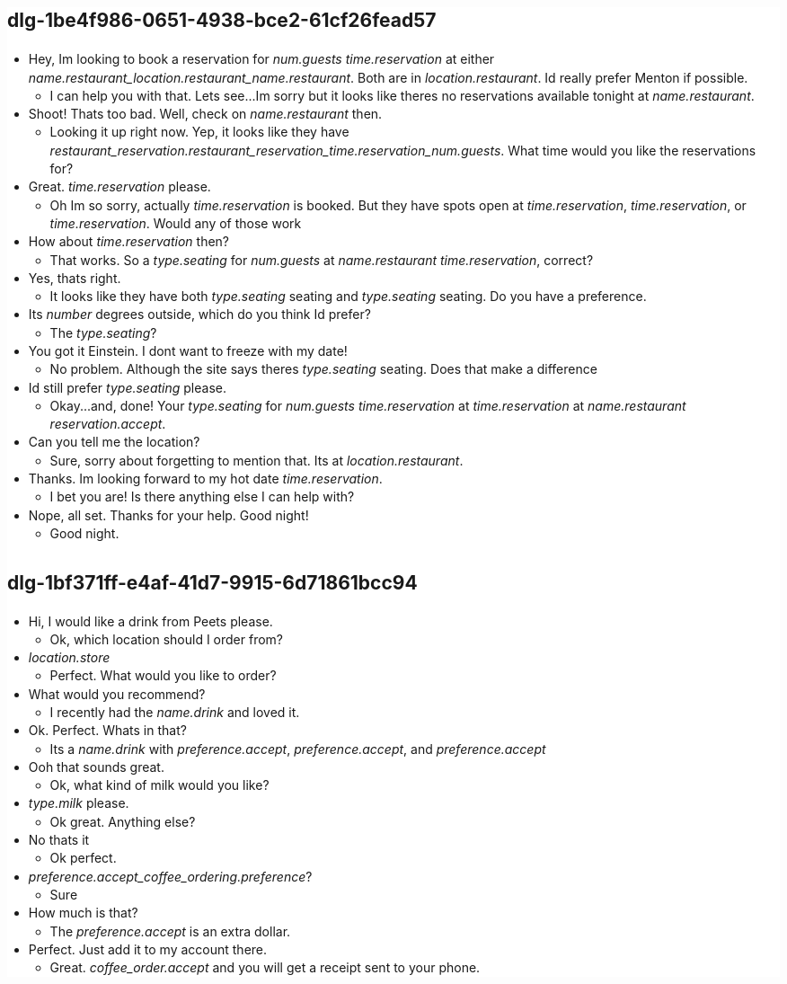 ## dlg-1be4f986-0651-4938-bce2-61cf26fead57
* Hey, Im looking to book a reservation for _num.guests_ _time.reservation_ at either _name.restaurant_location.restaurant_name.restaurant_. Both are in _location.restaurant_. Id really prefer Menton if possible.
   - I can help you with that. Lets see...Im sorry but it looks like theres no reservations available tonight at _name.restaurant_.
* Shoot! Thats too bad. Well, check on _name.restaurant_ then.
   - Looking it up right now. Yep, it looks like they have _restaurant_reservation.restaurant_reservation_time.reservation_num.guests_. What time would you like the reservations for?
* Great. _time.reservation_ please.
   - Oh Im so sorry, actually _time.reservation_ is booked. But they have spots open at _time.reservation_, _time.reservation_, or _time.reservation_. Would any of those work
* How about _time.reservation_ then?
   - That works. So a _type.seating_ for _num.guests_ at _name.restaurant_ _time.reservation_, correct?
* Yes, thats right.
   - It looks like they have both _type.seating_ seating and _type.seating_ seating. Do you have a preference.
* Its _number_ degrees outside, which do you think Id prefer?
   - The _type.seating_?
* You got it Einstein. I dont want to freeze with my date!
   - No problem. Although the site says theres _type.seating_ seating. Does that make a difference
* Id still prefer _type.seating_ please.
   - Okay...and, done! Your _type.seating_ for _num.guests_ _time.reservation_ at _time.reservation_ at _name.restaurant_ _reservation.accept_.
* Can you tell me the location?
   - Sure, sorry about forgetting to mention that. Its at _location.restaurant_.
* Thanks. Im looking forward to my hot date _time.reservation_.
   - I bet you are! Is there anything else I can help with?
* Nope, all set. Thanks for your help. Good night!
   - Good night.

## dlg-1bf371ff-e4af-41d7-9915-6d71861bcc94
* Hi, I would like a drink from Peets please.
   - Ok, which location should I order from?
* _location.store_
   - Perfect. What would you like to order?
* What would you recommend?
   - I recently had the _name.drink_ and loved it.
* Ok. Perfect. Whats in that?
   - Its a _name.drink_ with _preference.accept_, _preference.accept_, and _preference.accept_
* Ooh that sounds great.
   - Ok, what kind of milk would you like?
* _type.milk_ please.
   - Ok great. Anything else?
* No thats it
   - Ok perfect.
* _preference.accept_coffee_ordering.preference_?
   - Sure
* How much is that?
   - The _preference.accept_ is an extra dollar.
* Perfect. Just add it to my account there.
   - Great. _coffee_order.accept_ and you will get a receipt sent to your phone.
